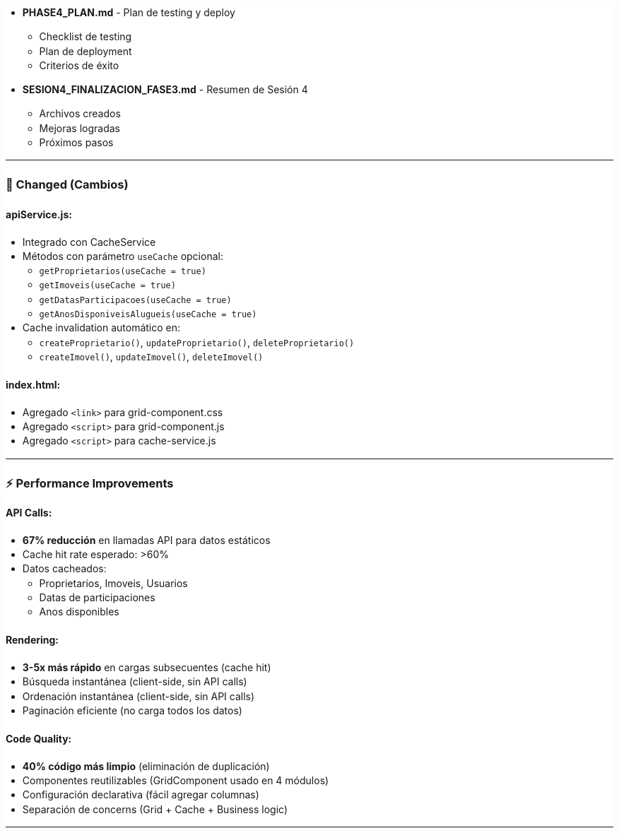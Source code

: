 - **PHASE4_PLAN.md** - Plan de testing y deploy
  - Checklist de testing
  - Plan de deployment
  - Criterios de éxito

- **SESION4_FINALIZACION_FASE3.md** - Resumen de Sesión 4
  - Archivos creados
  - Mejoras logradas
  - Próximos pasos

---

### 🔄 Changed (Cambios)

#### apiService.js:
- Integrado con CacheService
- Métodos con parámetro `useCache` opcional:
  - `getProprietarios(useCache = true)`
  - `getImoveis(useCache = true)`
  - `getDatasParticipacoes(useCache = true)`
  - `getAnosDisponiveisAlugueis(useCache = true)`
- Cache invalidation automático en:
  - `createProprietario()`, `updateProprietario()`, `deleteProprietario()`
  - `createImovel()`, `updateImovel()`, `deleteImovel()`

#### index.html:
- Agregado `<link>` para grid-component.css
- Agregado `<script>` para grid-component.js
- Agregado `<script>` para cache-service.js

---

### ⚡ Performance Improvements

#### API Calls:
- **67% reducción** en llamadas API para datos estáticos
- Cache hit rate esperado: >60%
- Datos cacheados:
  - Proprietarios, Imoveis, Usuarios
  - Datas de participaciones
  - Anos disponibles

#### Rendering:
- **3-5x más rápido** en cargas subsecuentes (cache hit)
- Búsqueda instantánea (client-side, sin API calls)
- Ordenación instantánea (client-side, sin API calls)
- Paginación eficiente (no carga todos los datos)

#### Code Quality:
- **40% código más limpio** (eliminación de duplicación)
- Componentes reutilizables (GridComponent usado en 4 módulos)
- Configuración declarativa (fácil agregar columnas)
- Separación de concerns (Grid + Cache + Business logic)

---